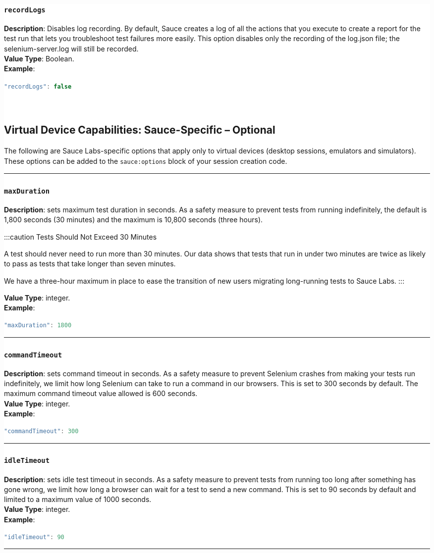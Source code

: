 ### `recordLogs`
__Description__: Disables log recording. By default, Sauce creates a log of all the actions that you execute to create a report for the test run that lets you troubleshoot test failures more easily. This option disables only the recording of the log.json file; the selenium-server.log will still be recorded.<br/>
__Value Type__: Boolean.<br/>
__Example__:
```java
"recordLogs": false
```
<br/>


## Virtual Device Capabilities: Sauce-Specific – Optional

The following are Sauce Labs-specific options that apply only to virtual devices (desktop sessions, emulators and simulators). These options can be added to the `sauce:options` block of your session creation code.

---
### `maxDuration`
__Description__: sets maximum test duration in seconds. As a safety measure to prevent tests from running indefinitely, the default is 1,800 seconds (30 minutes) and the maximum is 10,800 seconds (three hours).

:::caution Tests Should Not Exceed 30 Minutes

A test should never need to run more than 30 minutes. Our data shows that tests that run in under two minutes are twice as likely to pass as tests that take longer than seven minutes.

We have a three-hour maximum in place to ease the transition of new users migrating long-running tests to Sauce Labs.
:::

__Value Type__: integer.<br/>
__Example__:
```java
"maxDuration": 1800
```

---
### `commandTimeout`
__Description__: sets command timeout in seconds. As a safety measure to prevent Selenium crashes from making your tests run indefinitely, we limit how long Selenium can take to run a command in our browsers. This is set to 300 seconds by default. The maximum command timeout value allowed is 600 seconds.<br/>
__Value Type__: integer.<br/>
__Example__:
```java
"commandTimeout": 300
```

---
### `idleTimeout`
__Description__: sets idle test timeout in seconds. As a safety measure to prevent tests from running too long after something has gone wrong, we limit how long a browser can wait for a test to send a new command. This is set to 90 seconds by default and limited to a maximum value of 1000 seconds.<br/>
__Value Type__: integer.<br/>
__Example__:
```java
"idleTimeout": 90
```

---